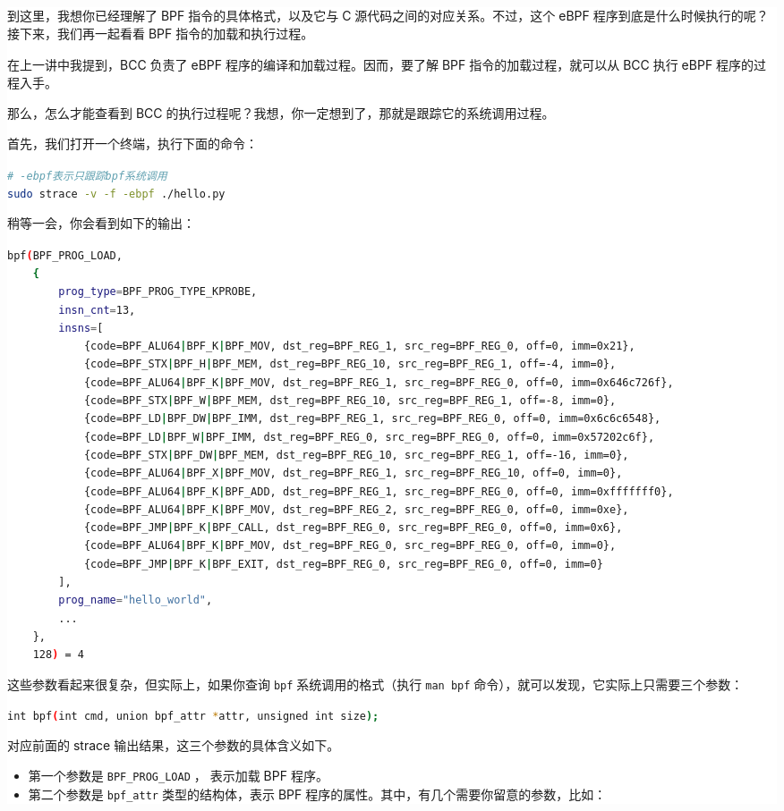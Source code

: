 到这里，我想你已经理解了 BPF 指令的具体格式，以及它与 C 源代码之间的对应关系。不过，这个 eBPF 程序到底是什么时候执行的呢？接下来，我们再一起看看 BPF 指令的加载和执行过程。

在上一讲中我提到，BCC 负责了 eBPF 程序的编译和加载过程。因而，要了解 BPF 指令的加载过程，就可以从 BCC 执行 eBPF 程序的过程入手。

那么，怎么才能查看到 BCC 的执行过程呢？我想，你一定想到了，那就是跟踪它的系统调用过程。

首先，我们打开一个终端，执行下面的命令：

```bash
# -ebpf表示只跟踪bpf系统调用
sudo strace -v -f -ebpf ./hello.py

```

稍等一会，你会看到如下的输出：

```bash
bpf(BPF_PROG_LOAD,
    {
        prog_type=BPF_PROG_TYPE_KPROBE,
        insn_cnt=13,
        insns=[
            {code=BPF_ALU64|BPF_K|BPF_MOV, dst_reg=BPF_REG_1, src_reg=BPF_REG_0, off=0, imm=0x21},
            {code=BPF_STX|BPF_H|BPF_MEM, dst_reg=BPF_REG_10, src_reg=BPF_REG_1, off=-4, imm=0},
            {code=BPF_ALU64|BPF_K|BPF_MOV, dst_reg=BPF_REG_1, src_reg=BPF_REG_0, off=0, imm=0x646c726f},
            {code=BPF_STX|BPF_W|BPF_MEM, dst_reg=BPF_REG_10, src_reg=BPF_REG_1, off=-8, imm=0},
            {code=BPF_LD|BPF_DW|BPF_IMM, dst_reg=BPF_REG_1, src_reg=BPF_REG_0, off=0, imm=0x6c6c6548},
            {code=BPF_LD|BPF_W|BPF_IMM, dst_reg=BPF_REG_0, src_reg=BPF_REG_0, off=0, imm=0x57202c6f},
            {code=BPF_STX|BPF_DW|BPF_MEM, dst_reg=BPF_REG_10, src_reg=BPF_REG_1, off=-16, imm=0},
            {code=BPF_ALU64|BPF_X|BPF_MOV, dst_reg=BPF_REG_1, src_reg=BPF_REG_10, off=0, imm=0},
            {code=BPF_ALU64|BPF_K|BPF_ADD, dst_reg=BPF_REG_1, src_reg=BPF_REG_0, off=0, imm=0xfffffff0},
            {code=BPF_ALU64|BPF_K|BPF_MOV, dst_reg=BPF_REG_2, src_reg=BPF_REG_0, off=0, imm=0xe},
            {code=BPF_JMP|BPF_K|BPF_CALL, dst_reg=BPF_REG_0, src_reg=BPF_REG_0, off=0, imm=0x6},
            {code=BPF_ALU64|BPF_K|BPF_MOV, dst_reg=BPF_REG_0, src_reg=BPF_REG_0, off=0, imm=0},
            {code=BPF_JMP|BPF_K|BPF_EXIT, dst_reg=BPF_REG_0, src_reg=BPF_REG_0, off=0, imm=0}
        ],
        prog_name="hello_world",
        ...
    },
    128) = 4

```

这些参数看起来很复杂，但实际上，如果你查询 `bpf` 系统调用的格式（执行 `man bpf` 命令），就可以发现，它实际上只需要三个参数：

```bash
int bpf(int cmd, union bpf_attr *attr, unsigned int size);

```

对应前面的 strace 输出结果，这三个参数的具体含义如下。

- 第一个参数是 `BPF_PROG_LOAD` ， 表示加载 BPF 程序。
- 第二个参数是 `bpf_attr` 类型的结构体，表示 BPF 程序的属性。其中，有几个需要你留意的参数，比如：
